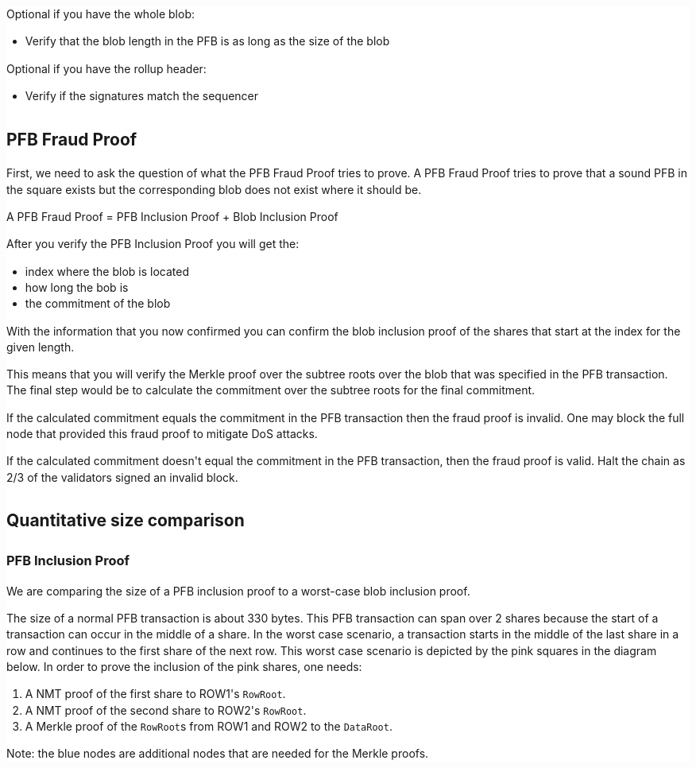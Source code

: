 Optional if you have the whole blob:

- Verify that the blob length in the PFB is as long as the size of the blob

Optional if you have the rollup header:

- Verify if the signatures match the sequencer

## PFB Fraud Proof

First, we need to ask the question of what the PFB Fraud Proof tries to prove. A PFB Fraud Proof tries to prove that a sound PFB in the square exists but the corresponding blob does not exist where it should be.

A PFB Fraud Proof = PFB Inclusion Proof + Blob Inclusion Proof

After you verify the PFB Inclusion Proof you will get the:

- index where the blob is located
- how long the bob is
- the commitment of the blob

With the information that you now confirmed you can confirm the blob inclusion proof of the shares that start at the index for the given length.

This means that you will verify the Merkle proof over the subtree roots over the blob that was specified in the PFB transaction. The final step would be to calculate the commitment over the subtree roots for the final commitment.

If the calculated commitment equals the commitment in the PFB transaction then the fraud proof is invalid. One may block the full node that provided this fraud proof to mitigate DoS attacks.

If the calculated commitment doesn't equal the commitment in the PFB transaction, then the fraud proof is valid. Halt the chain as 2/3 of the validators signed an invalid block.

## Quantitative size comparison

### PFB Inclusion Proof

We are comparing the size of a PFB inclusion proof to a worst-case blob inclusion proof.

The size of a normal PFB transaction is about 330 bytes. This PFB transaction can span over 2 shares because the start of a transaction can occur in the middle of a share. In the worst case scenario, a transaction starts in the middle of the last share in a row and continues to the first share of the next row. This worst case scenario is depicted by the pink squares in the diagram below. In order to prove the inclusion of the pink shares, one needs:

1. A NMT proof of the first share to ROW1's `RowRoot`.
1. A NMT proof of the second share to ROW2's `RowRoot`.
1. A Merkle proof of the `RowRoot`s from ROW1 and ROW2 to the `DataRoot`.

Note: the blue nodes are additional nodes that are needed for the Merkle proofs.
